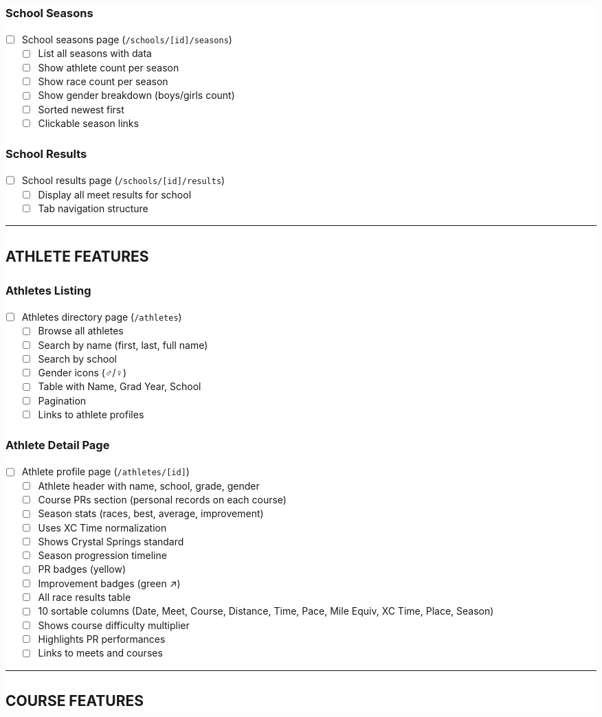 ### School Seasons
- [ ] School seasons page (`/schools/[id]/seasons`)
  - [ ] List all seasons with data
  - [ ] Show athlete count per season
  - [ ] Show race count per season
  - [ ] Show gender breakdown (boys/girls count)
  - [ ] Sorted newest first
  - [ ] Clickable season links

### School Results
- [ ] School results page (`/schools/[id]/results`)
  - [ ] Display all meet results for school
  - [ ] Tab navigation structure

---

## ATHLETE FEATURES

### Athletes Listing
- [ ] Athletes directory page (`/athletes`)
  - [ ] Browse all athletes
  - [ ] Search by name (first, last, full name)
  - [ ] Search by school
  - [ ] Gender icons (♂️/♀️)
  - [ ] Table with Name, Grad Year, School
  - [ ] Pagination
  - [ ] Links to athlete profiles

### Athlete Detail Page
- [ ] Athlete profile page (`/athletes/[id]`)
  - [ ] Athlete header with name, school, grade, gender
  - [ ] Course PRs section (personal records on each course)
  - [ ] Season stats (races, best, average, improvement)
  - [ ] Uses XC Time normalization
  - [ ] Shows Crystal Springs standard
  - [ ] Season progression timeline
  - [ ] PR badges (yellow)
  - [ ] Improvement badges (green ↗)
  - [ ] All race results table
  - [ ] 10 sortable columns (Date, Meet, Course, Distance, Time, Pace, Mile Equiv, XC Time, Place, Season)
  - [ ] Shows course difficulty multiplier
  - [ ] Highlights PR performances
  - [ ] Links to meets and courses

---

## COURSE FEATURES
